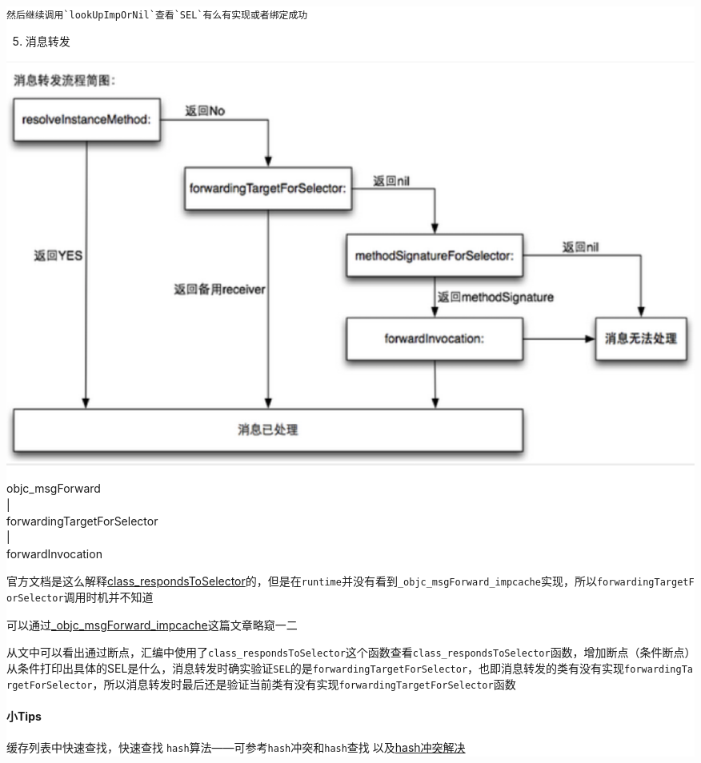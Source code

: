 	然后继续调用`lookUpImpOrNil`查看`SEL`有么有实现或者绑定成功

5. 消息转发   

![](../img/local/runtime_debug_7.png)

objc_msgForward  
|  
forwardingTargetForSelector  
|  
forwardInvocation

官方文档是这么解释[class_respondsToSelector](https://developer.apple.com/documentation/objectivec/nsobject/1418855-forwardingtargetforselector?language=objc)的，但是在`runtime`并没有看到`_objc_msgForward_impcache`实现，所以`forwardingTargetForSelector`调用时机并不知道

可以通过[_objc_msgForward_impcache](http://unixlin.com/2018/01/Objectivec-C_objc_msgForward_impcache/)这篇文章略窥一二

从文中可以看出通过断点，汇编中使用了`class_respondsToSelector`这个函数查看`class_respondsToSelector`函数，增加断点（条件断点）从条件打印出具体的SEL是什么，消息转发时确实验证`SEL`的是`forwardingTargetForSelector`，也即消息转发的类有没有实现`forwardingTargetForSelector`，所以消息转发时最后还是验证当前类有没有实现`forwardingTargetForSelector`函数

#### 小Tips

缓存列表中快速查找，快速查找 `hash`算法——可参考`hash`冲突和`hash`查找
以及[hash冲突解决](https://zhuanlan.zhihu.com/p/29520044)
